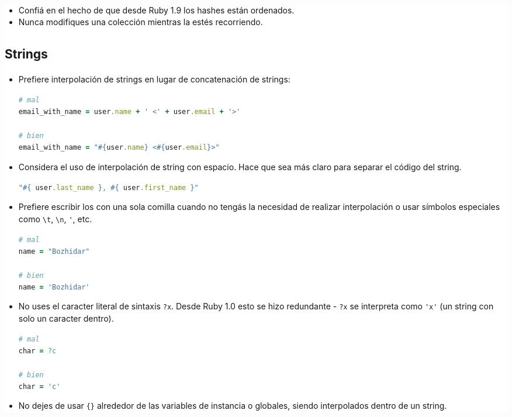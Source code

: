 * Confiá en el hecho de que desde Ruby 1.9 los hashes están ordenados.
* Nunca modifiques una colección mientras la estés recorriendo.

## Strings

* Prefiere interpolación de strings en lugar de concatenación de strings:

    ```ruby
    # mal
    email_with_name = user.name + ' <' + user.email + '>'

    # bien
    email_with_name = "#{user.name} <#{user.email}>"
    ```

* Considera el uso de interpolación de string con espacio. Hace que sea más claro
  para separar el código del string.

    ```ruby
    "#{ user.last_name }, #{ user.first_name }"
    ```

* Prefiere escribir los con una sola comilla cuando no tengás la necesidad de
  realizar interpolación o usar símbolos especiales como `\t`, `\n`, `'`, etc.

    ```ruby
    # mal
    name = "Bozhidar"

    # bien
    name = 'Bozhidar'
    ```

* No uses el caracter literal de sintaxis `?x`. Desde Ruby 1.0 esto
  se hizo redundante - `?x` se interpreta como `'x'` (un string con
  solo un caracter dentro).

    ```ruby
    # mal
    char = ?c

    # bien
    char = 'c'
    ```

* No dejes de usar `{}` alrededor de las variables de instancia o
  globales, siendo interpolados dentro de un string.
